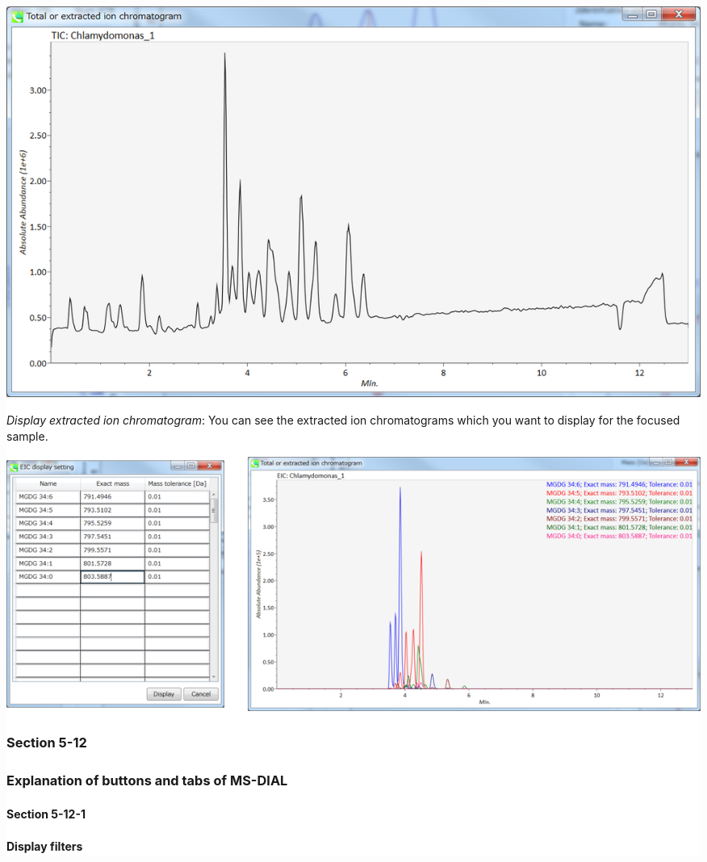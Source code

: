 ![alt](images/image_68.png)

*Display extracted ion chromatogram*: You can see the extracted ion chromatograms which you want to display for the focused sample.  

![alt](images/image_69.png)


### Section 5-12
### Explanation of buttons and tabs of MS-DIAL  
#### Section 5-12-1
#### Display filters  
